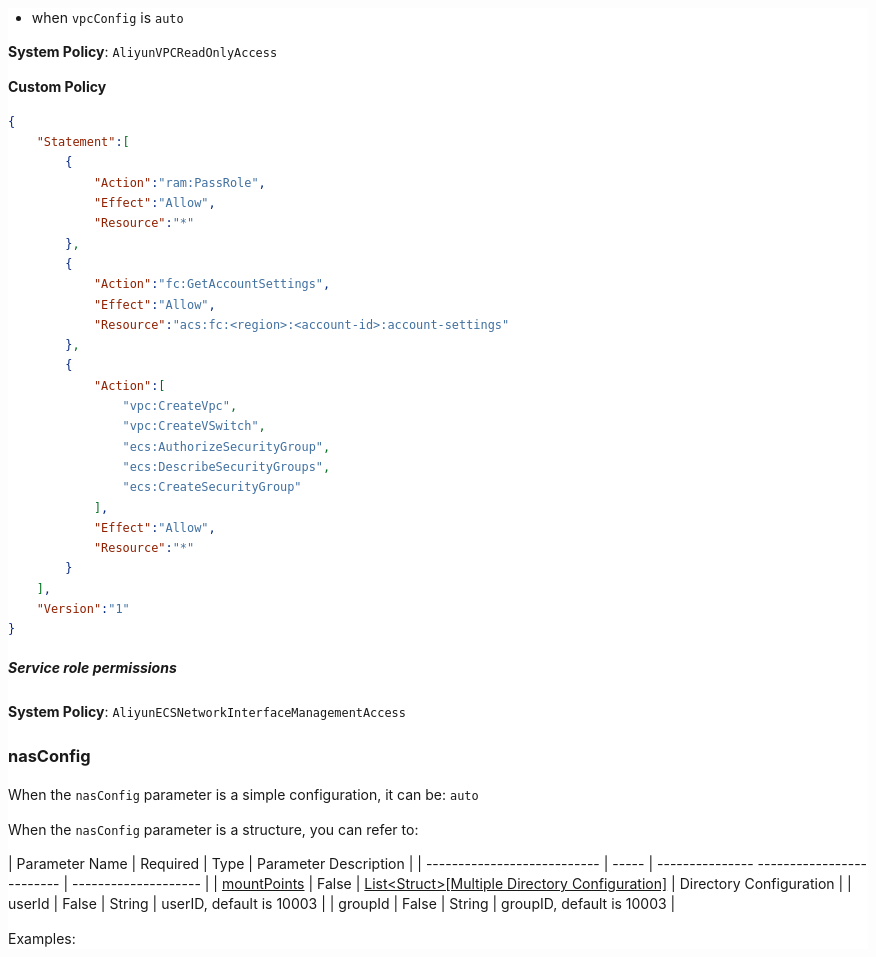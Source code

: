 - when `vpcConfig` is `auto`

**System Policy**: `AliyunVPCReadOnlyAccess`

**Custom Policy** 

```json
{
    "Statement":[
        {
            "Action":"ram:PassRole",
            "Effect":"Allow",
            "Resource":"*"
        },
        {
            "Action":"fc:GetAccountSettings",
            "Effect":"Allow",
            "Resource":"acs:fc:<region>:<account-id>:account-settings"
        },
        {
            "Action":[
                "vpc:CreateVpc",
                "vpc:CreateVSwitch",
                "ecs:AuthorizeSecurityGroup",
                "ecs:DescribeSecurityGroups",
                "ecs:CreateSecurityGroup"
            ],
            "Effect":"Allow",
            "Resource":"*"
        }
    ],
    "Version":"1"
}
```

##### Service role permissions

**System Policy**: `AliyunECSNetworkInterfaceManagementAccess`

### nasConfig

When the `nasConfig` parameter is a simple configuration, it can be: `auto`

When the `nasConfig` parameter is a structure, you can refer to:

| Parameter Name | Required | Type | Parameter Description |
| --------------------------- | ----- | --------------- ------------------------- | -------------------- |
| [mountPoints](#mountPoints) | False | [List\<Struct>[Multiple Directory Configuration]](#mountPoints) | Directory Configuration |
| userId | False | String | userID, default is 10003 |
| groupId | False | String | groupID, default is 10003 |

Examples:
